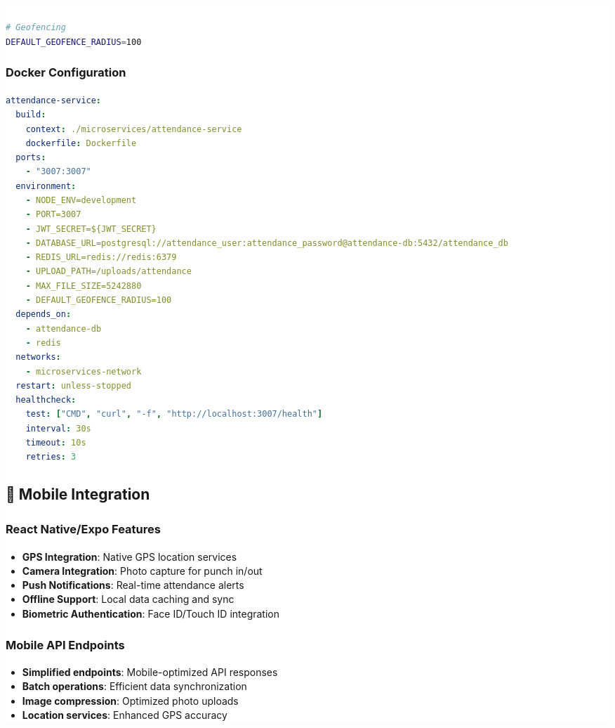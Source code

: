 ```bash

# Geofencing
DEFAULT_GEOFENCE_RADIUS=100
```

### Docker Configuration
```yaml
attendance-service:
  build:
    context: ./microservices/attendance-service
    dockerfile: Dockerfile
  ports:
    - "3007:3007"
  environment:
    - NODE_ENV=development
    - PORT=3007
    - JWT_SECRET=${JWT_SECRET}
    - DATABASE_URL=postgresql://attendance_user:attendance_password@attendance-db:5432/attendance_db
    - REDIS_URL=redis://redis:6379
    - UPLOAD_PATH=/uploads/attendance
    - MAX_FILE_SIZE=5242880
    - DEFAULT_GEOFENCE_RADIUS=100
  depends_on:
    - attendance-db
    - redis
  networks:
    - microservices-network
  restart: unless-stopped
  healthcheck:
    test: ["CMD", "curl", "-f", "http://localhost:3007/health"]
    interval: 30s
    timeout: 10s
    retries: 3
```

## 📱 Mobile Integration

### React Native/Expo Features
- **GPS Integration**: Native GPS location services
- **Camera Integration**: Photo capture for punch in/out
- **Push Notifications**: Real-time attendance alerts
- **Offline Support**: Local data caching and sync
- **Biometric Authentication**: Face ID/Touch ID integration

### Mobile API Endpoints
- **Simplified endpoints**: Mobile-optimized API responses
- **Batch operations**: Efficient data synchronization
- **Image compression**: Optimized photo uploads
- **Location services**: Enhanced GPS accuracy
